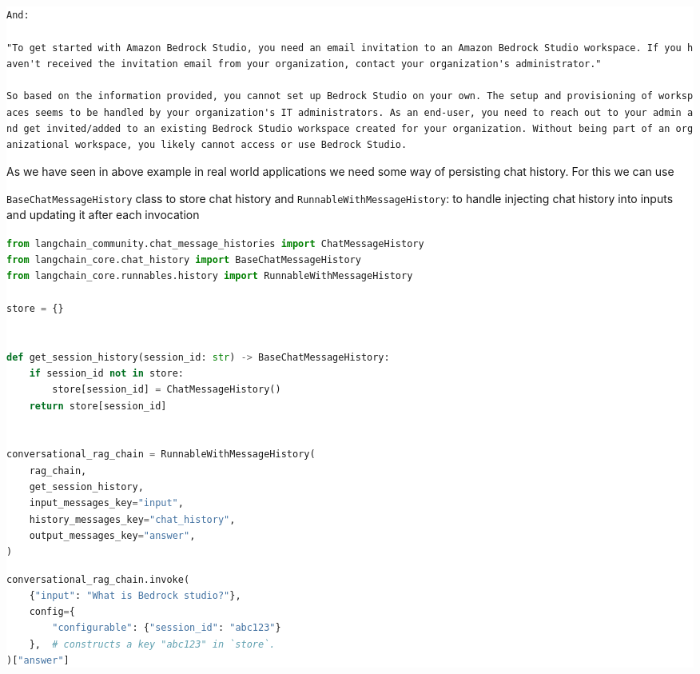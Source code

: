     And:
    
    "To get started with Amazon Bedrock Studio, you need an email invitation to an Amazon Bedrock Studio workspace. If you haven't received the invitation email from your organization, contact your organization's administrator."
    
    So based on the information provided, you cannot set up Bedrock Studio on your own. The setup and provisioning of workspaces seems to be handled by your organization's IT administrators. As an end-user, you need to reach out to your admin and get invited/added to an existing Bedrock Studio workspace created for your organization. Without being part of an organizational workspace, you likely cannot access or use Bedrock Studio.




As we have seen in above example in real world applications we need some way of persisting chat history. For this we can use 

`BaseChatMessageHistory` class to store chat history and 
`RunnableWithMessageHistory`: to handle injecting chat history into inputs and updating it after each invocation


```python
from langchain_community.chat_message_histories import ChatMessageHistory
from langchain_core.chat_history import BaseChatMessageHistory
from langchain_core.runnables.history import RunnableWithMessageHistory

store = {}


def get_session_history(session_id: str) -> BaseChatMessageHistory:
    if session_id not in store:
        store[session_id] = ChatMessageHistory()
    return store[session_id]


conversational_rag_chain = RunnableWithMessageHistory(
    rag_chain,
    get_session_history,
    input_messages_key="input",
    history_messages_key="chat_history",
    output_messages_key="answer",
)
```


```python
conversational_rag_chain.invoke(
    {"input": "What is Bedrock studio?"},
    config={
        "configurable": {"session_id": "abc123"}
    },  # constructs a key "abc123" in `store`.
)["answer"]
```


